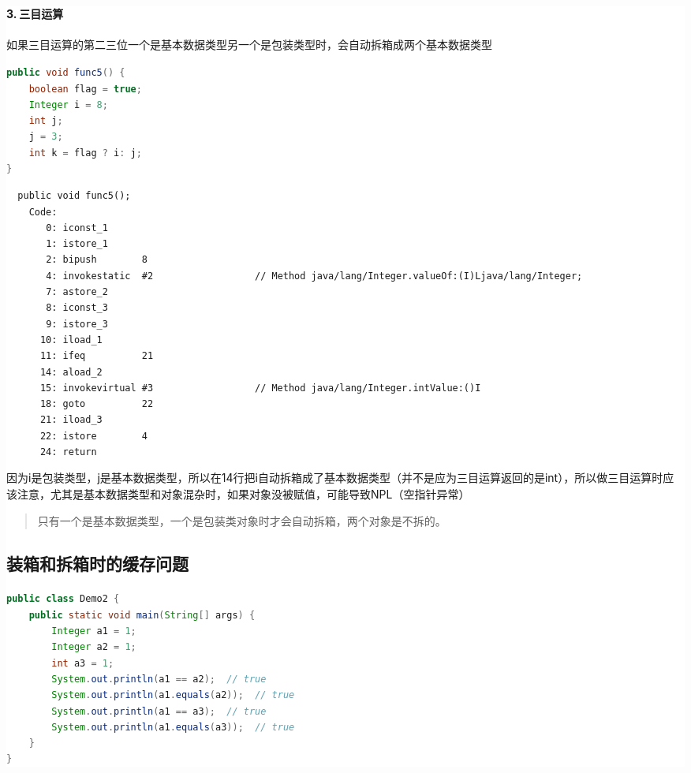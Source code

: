 #### 3. 三目运算

如果三目运算的第二三位一个是基本数据类型另一个是包装类型时，会自动拆箱成两个基本数据类型

```java
public void func5() {
    boolean flag = true;
    Integer i = 8;
    int j;
    j = 3;
    int k = flag ? i: j;
}
```

```txt
  public void func5();
    Code:
       0: iconst_1
       1: istore_1
       2: bipush        8
       4: invokestatic  #2                  // Method java/lang/Integer.valueOf:(I)Ljava/lang/Integer;
       7: astore_2
       8: iconst_3
       9: istore_3
      10: iload_1
      11: ifeq          21
      14: aload_2
      15: invokevirtual #3                  // Method java/lang/Integer.intValue:()I
      18: goto          22
      21: iload_3
      22: istore        4
      24: return
```

因为i是包装类型，j是基本数据类型，所以在14行把i自动拆箱成了基本数据类型（并不是应为三目运算返回的是int），所以做三目运算时应该注意，尤其是基本数据类型和对象混杂时，如果对象没被赋值，可能导致NPL（空指针异常）

> 只有一个是基本数据类型，一个是包装类对象时才会自动拆箱，两个对象是不拆的。

## 装箱和拆箱时的缓存问题

```java
public class Demo2 {
    public static void main(String[] args) {
        Integer a1 = 1;
        Integer a2 = 1;
        int a3 = 1;
        System.out.println(a1 == a2);  // true
        System.out.println(a1.equals(a2));  // true
        System.out.println(a1 == a3);  // true
        System.out.println(a1.equals(a3));  // true
    }
}
```

